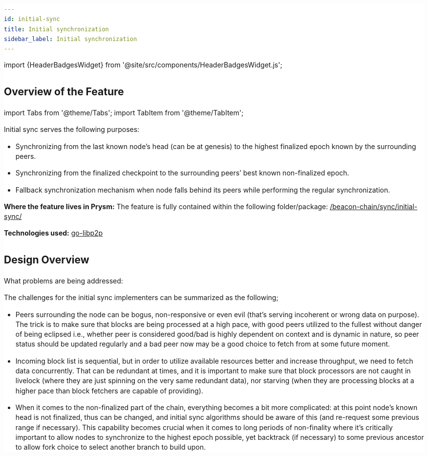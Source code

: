 ```yaml
---
id: initial-sync
title: Initial synchronization
sidebar_label: Initial synchronization
---
```


import {HeaderBadgesWidget} from '@site/src/components/HeaderBadgesWidget.js';

<HeaderBadgesWidget />

## Overview of the Feature

import Tabs from '@theme/Tabs';
import TabItem from '@theme/TabItem';

Initial sync serves the following purposes:

* Synchronizing from the last known node’s head (can be at genesis) to the highest finalized epoch known by the surrounding peers.

* Synchronizing from the finalized checkpoint to the surrounding peers’ best known non-finalized epoch.

* Fallback synchronization mechanism when node falls behind its peers while performing the regular synchronization.

**Where the feature lives in Prysm:** The feature is fully contained within the following folder/package: [/beacon-chain/sync/initial-sync/](https://github.com/OffchainLabs/prysm/tree/develop/beacon-chain/sync/initial-sync)

**Technologies used:** [go-libp2p](https://github.com/libp2p/go-libp2p)

## Design Overview

What problems are being addressed:

The challenges for the initial sync implementers can be summarized as the following;

- Peers surrounding the node can be bogus, non-responsive or even evil (that’s serving incoherent or wrong data on purpose). The trick is to make sure that blocks are being processed at a high pace, with good peers utilized to the fullest without danger of being eclipsed i.e., whether peer is considered good/bad is highly dependent on context and is dynamic in nature, so peer status should be updated regularly and a bad peer now may be a good choice to fetch from at some future moment.

- Incoming block list is sequential, but in order to utilize available resources better and increase throughput, we need to fetch data concurrently. That can be redundant at times, and it is important to make sure that block processors are not caught in livelock (where they are just spinning on the very same redundant data), nor starving (when they are processing blocks at a higher pace than block fetchers are capable of providing).

- When it comes to the non-finalized part of the chain, everything becomes a bit more complicated: at this point node’s known head is not finalized, thus can be changed, and initial sync algorithms should be aware of this (and re-request some previous range if necessary). This capability becomes crucial when it comes to long periods of non-finality where it’s critically important to allow nodes to synchronize to the highest epoch possible, yet backtrack (if necessary) to some previous ancestor to allow fork choice to select another branch to build upon.
